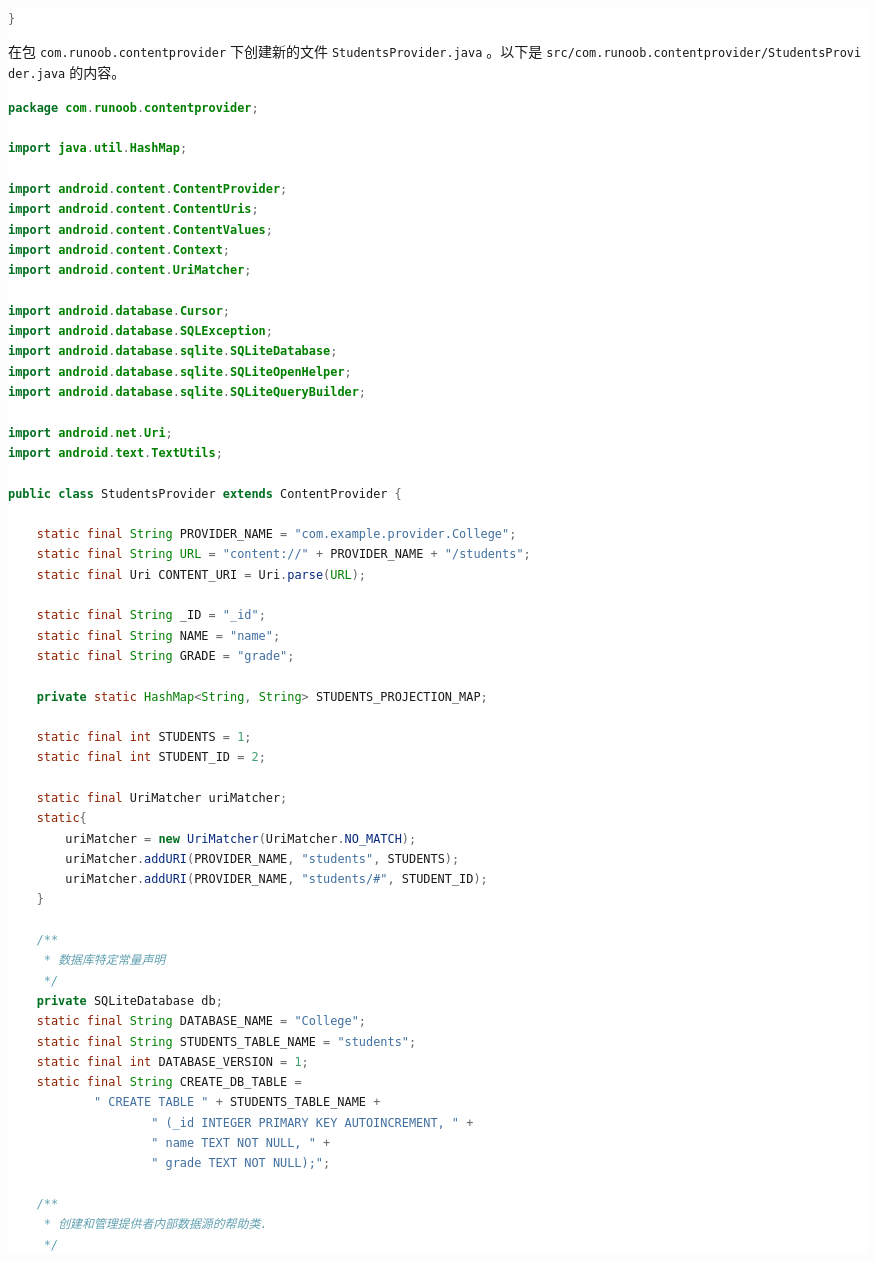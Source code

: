 ```java
}
```

在包 `com.runoob.contentprovider` 下创建新的文件 `StudentsProvider.java` 。以下是 `src/com.runoob.contentprovider/StudentsProvider.java` 的内容。

```java
package com.runoob.contentprovider;

import java.util.HashMap;

import android.content.ContentProvider;
import android.content.ContentUris;
import android.content.ContentValues;
import android.content.Context;
import android.content.UriMatcher;

import android.database.Cursor;
import android.database.SQLException;
import android.database.sqlite.SQLiteDatabase;
import android.database.sqlite.SQLiteOpenHelper;
import android.database.sqlite.SQLiteQueryBuilder;

import android.net.Uri;
import android.text.TextUtils;

public class StudentsProvider extends ContentProvider {

    static final String PROVIDER_NAME = "com.example.provider.College";
    static final String URL = "content://" + PROVIDER_NAME + "/students";
    static final Uri CONTENT_URI = Uri.parse(URL);

    static final String _ID = "_id";
    static final String NAME = "name";
    static final String GRADE = "grade";

    private static HashMap<String, String> STUDENTS_PROJECTION_MAP;

    static final int STUDENTS = 1;
    static final int STUDENT_ID = 2;

    static final UriMatcher uriMatcher;
    static{
        uriMatcher = new UriMatcher(UriMatcher.NO_MATCH);
        uriMatcher.addURI(PROVIDER_NAME, "students", STUDENTS);
        uriMatcher.addURI(PROVIDER_NAME, "students/#", STUDENT_ID);
    }

    /**
     * 数据库特定常量声明
     */
    private SQLiteDatabase db;
    static final String DATABASE_NAME = "College";
    static final String STUDENTS_TABLE_NAME = "students";
    static final int DATABASE_VERSION = 1;
    static final String CREATE_DB_TABLE =
            " CREATE TABLE " + STUDENTS_TABLE_NAME +
                    " (_id INTEGER PRIMARY KEY AUTOINCREMENT, " +
                    " name TEXT NOT NULL, " +
                    " grade TEXT NOT NULL);";

    /**
     * 创建和管理提供者内部数据源的帮助类.
     */
```